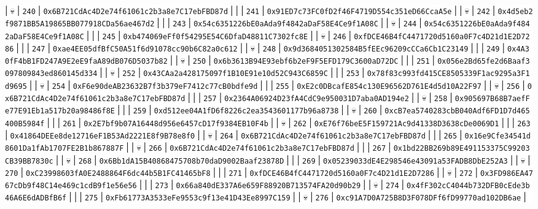 | 💀 | `240` | `0x6B721CdAc4D2e74f61061c2b3a8e7C17ebFBD87d` |
|  | `241` | `0x91ED7c73FC0fD2f46F4719D554c351eD66CcaA5e` |
| 💀 | `242` | `0x4d5eb2f9871BB5A19865BB077918CDa56ae467d2` |
|  | `243` | `0x54c6351226bE0aAda9f4842aDaF58E4Ce9f1A08C` |
| 💀 | `244` | `0x54c6351226bE0aAda9f4842aDaF58E4Ce9f1A08C` |
|  | `245` | `0xb474069eFf0f54295E54C6DfaD48811C7302fc8E` |
| 💀 | `246` | `0xfDCE46B4fC4471720d5160a0F7c4D21d1E2D7286` |
|  | `247` | `0xae4EE05dfBfC50A51f6d91078cc90b6C82a0c612` |
| 💀 | `248` | `0x9d3684051302584B5fEEc96209cCCa6Cb1C23149` |
|  | `249` | `0x4A30fF4bB1FD247A9E2eE9faA89dB076D5037b82` |
| 💀 | `250` | `0x6b3613B94E93ebf6b2eF9F5EFD179C3600aD72DC` |
|  | `251` | `0x056e2Bd65fe2d6Baaf3097809843ed860145d334` |
| 💀 | `252` | `0x43CAa2a428175097f1B10E91e10d52C943C6859C` |
|  | `253` | `0x78f83c993fd415CE8505339F1ac9295a3F1d9695` |
| 💀 | `254` | `0xF6e90deAB23632B7f3b379eF7412c77cB0bdfe9d` |
|  | `255` | `0xE2c0DBcafE854c130E96562D761E4d5d10A22F97` |
| 💀 | `256` | `0x6B721CdAc4D2e74f61061c2b3a8e7C17ebFBD87d` |
|  | `257` | `0x2364A06924D23fA4CdC9e950031D7aba0AD194e2` |
| 💀 | `258` | `0x905697B68B7aefFe77E91Eb1a517b20a98486f8E` |
|  | `259` | `0xd512ee04A1fD6f8226c2ea3543601177b96a8738` |
| 💀 | `260` | `0xcB7ea5740283cbB040Adf6FD1D7d465400B5984f` |
|  | `261` | `0x2E7bf9b07A16448d956e6457cD17f9384EB10F4b` |
| 💀 | `262` | `0xE76f76beE5F159721Ac9d41338D3638cDe0069D1` |
|  | `263` | `0x41864DEEe8de12716eF1B53Ad2221E8f9B78e8f0` |
| 💀 | `264` | `0x6B721CdAc4D2e74f61061c2b3a8e7C17ebFBD87d` |
|  | `265` | `0x16e9Cfe34541d8601Da1fAb1707FE2B1b867887F` |
| 💀 | `266` | `0x6B721CdAc4D2e74f61061c2b3a8e7C17ebFBD87d` |
|  | `267` | `0x1bd22BB269b89E491153375C99203CB39BB7830c` |
| 💀 | `268` | `0x6Bb1dA15B40868475708b70daD9002Baaf23878D` |
|  | `269` | `0x05239033dE4E298546e43091a53FADB8DbE252A3` |
| 💀 | `270` | `0xC23998603fA0E2488864F6dc44b5B1FC41465bF8` |
|  | `271` | `0xfDCE46B4fC4471720d5160a0F7c4D21d1E2D7286` |
| 💀 | `272` | `0x3FD986EA4767cDb9f48C14e469c1cdB9f1e56e56` |
|  | `273` | `0x66a840dE337A6e659F88920B713574FA20d90b29` |
| 💀 | `274` | `0x4fF302cC4044b732DFB0cEde3b46A6E6dADBfB6f` |
|  | `275` | `0xFb61773A3533eFe9553c9f13e41D43Ee8997C159` |
| 💀 | `276` | `0xc91A7D0A725B8D3F078DFf6fD99770ad102DB6ae` |